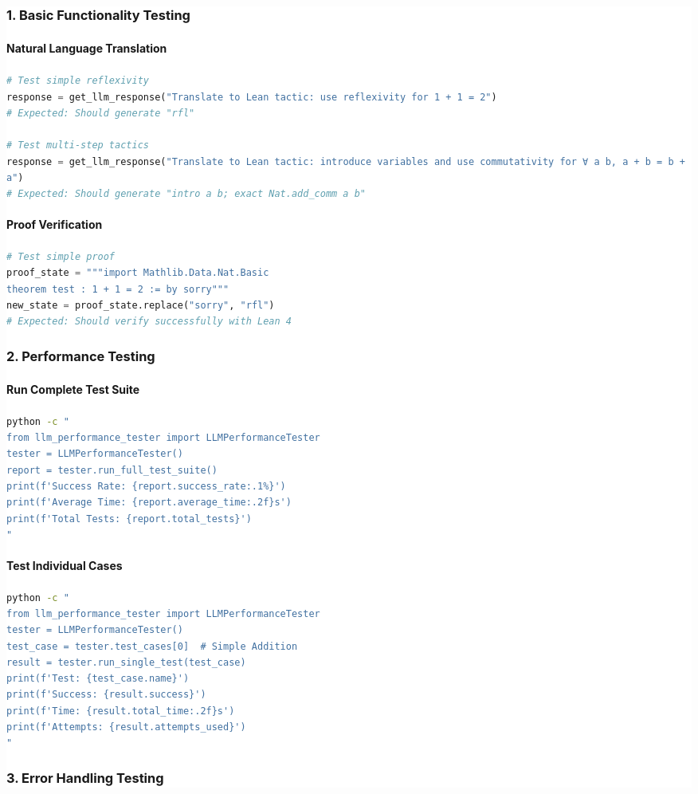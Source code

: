 ### **1. Basic Functionality Testing**

#### **Natural Language Translation**
```python
# Test simple reflexivity
response = get_llm_response("Translate to Lean tactic: use reflexivity for 1 + 1 = 2")
# Expected: Should generate "rfl"

# Test multi-step tactics
response = get_llm_response("Translate to Lean tactic: introduce variables and use commutativity for ∀ a b, a + b = b + a")
# Expected: Should generate "intro a b; exact Nat.add_comm a b"
```

#### **Proof Verification**
```python
# Test simple proof
proof_state = """import Mathlib.Data.Nat.Basic
theorem test : 1 + 1 = 2 := by sorry"""
new_state = proof_state.replace("sorry", "rfl")
# Expected: Should verify successfully with Lean 4
```

### **2. Performance Testing**

#### **Run Complete Test Suite**
```bash
python -c "
from llm_performance_tester import LLMPerformanceTester
tester = LLMPerformanceTester()
report = tester.run_full_test_suite()
print(f'Success Rate: {report.success_rate:.1%}')
print(f'Average Time: {report.average_time:.2f}s')
print(f'Total Tests: {report.total_tests}')
"
```

#### **Test Individual Cases**
```bash
python -c "
from llm_performance_tester import LLMPerformanceTester
tester = LLMPerformanceTester()
test_case = tester.test_cases[0]  # Simple Addition
result = tester.run_single_test(test_case)
print(f'Test: {test_case.name}')
print(f'Success: {result.success}')
print(f'Time: {result.total_time:.2f}s')
print(f'Attempts: {result.attempts_used}')
"
```

### **3. Error Handling Testing**
